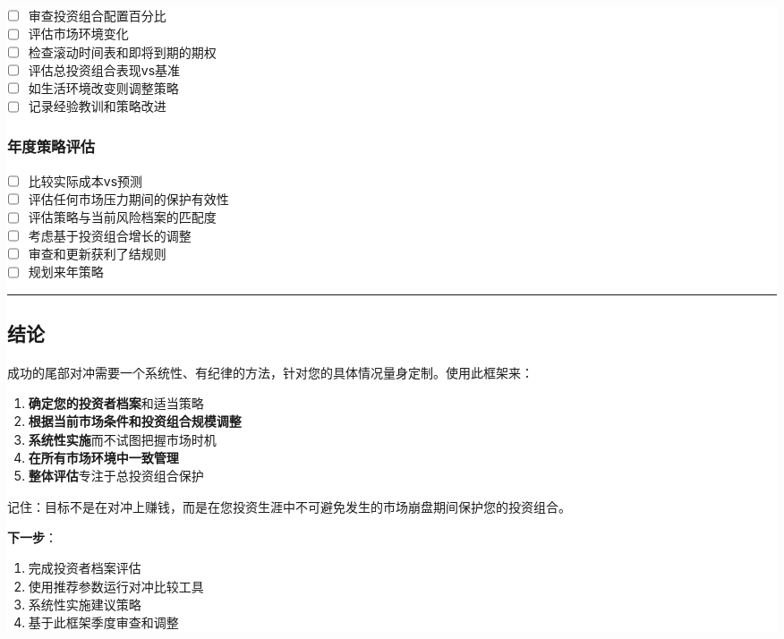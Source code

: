 - [ ] 审查投资组合配置百分比
- [ ] 评估市场环境变化
- [ ] 检查滚动时间表和即将到期的期权
- [ ] 评估总投资组合表现vs基准
- [ ] 如生活环境改变则调整策略
- [ ] 记录经验教训和策略改进

### 年度策略评估

- [ ] 比较实际成本vs预测
- [ ] 评估任何市场压力期间的保护有效性
- [ ] 评估策略与当前风险档案的匹配度
- [ ] 考虑基于投资组合增长的调整
- [ ] 审查和更新获利了结规则
- [ ] 规划来年策略

---

## 结论

成功的尾部对冲需要一个系统性、有纪律的方法，针对您的具体情况量身定制。使用此框架来：

1. **确定您的投资者档案**和适当策略
2. **根据当前市场条件和投资组合规模调整**
3. **系统性实施**而不试图把握市场时机
4. **在所有市场环境中一致管理**
5. **整体评估**专注于总投资组合保护

记住：目标不是在对冲上赚钱，而是在您投资生涯中不可避免发生的市场崩盘期间保护您的投资组合。

**下一步**：
1. 完成投资者档案评估
2. 使用推荐参数运行对冲比较工具
3. 系统性实施建议策略
4. 基于此框架季度审查和调整